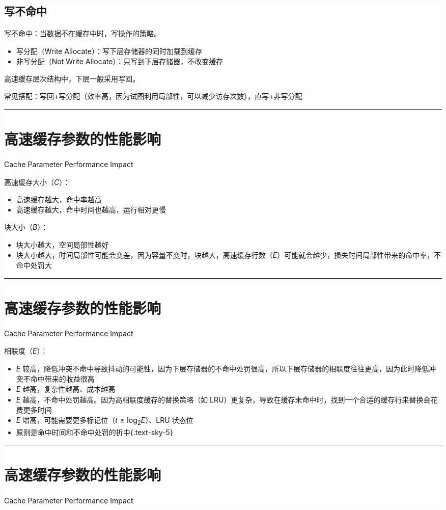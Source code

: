 </div>

<div>


## 写不命中

写不命中：当数据不在缓存中时，写操作的策略。

- 写分配（Write Allocate）：写下层存储器的同时加载到缓存
- 非写分配（Not Write Allocate）：只写到下层存储器，不改变缓存


</div>
</div>

高速缓存层次结构中，下层一般采用写回。

常见搭配：写回+写分配（效率高，因为试图利用局部性，可以减少访存次数），直写+非写分配



---

# 高速缓存参数的性能影响

Cache Parameter Performance Impact

高速缓存大小（$C$）：
- 高速缓存越大，命中率越高
- 高速缓存越大，命中时间也越高，运行相对更慢

块大小（$B$）：
- 块大小越大，空间局部性越好
- 块大小越大，时间局部性可能会变差，因为容量不变时，块越大，高速缓存行数（$E$）可能就会越少，损失时间局部性带来的命中率，不命中处罚大

---

# 高速缓存参数的性能影响

Cache Parameter Performance Impact

相联度（$E$）：
- $E$ 较高，降低冲突不命中导致抖动的可能性，因为下层存储器的不命中处罚很高，所以下层存储器的相联度往往更高，因为此时降低冲突不命中带来的收益很高
- $E$ 越高，复杂性越高、成本越高
- $E$ 越高，不命中处罚越高。因为高相联度缓存的替换策略（如 LRU）更复杂，导致在缓存未命中时，找到一个合适的缓存行来替换会花费更多时间
- $E$ 增高，可能需要更多标记位（$t \geq \log_2 E$）、LRU 状态位
- 原则是命中时间和不命中处罚的折中{.text-sky-5}

---

# 高速缓存参数的性能影响

Cache Parameter Performance Impact
